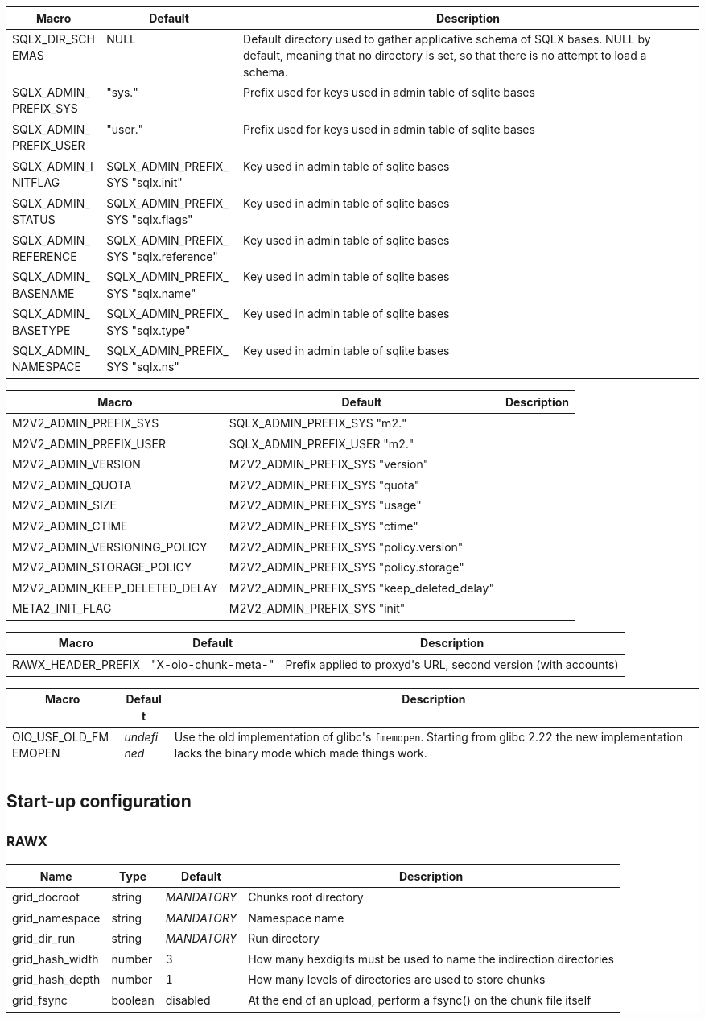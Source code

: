 | Macro | Default | Description |
| ----- | ------- | ----------- |
| SQLX_DIR_SCHEMAS | NULL | Default directory used to gather applicative schema of SQLX bases. NULL by default, meaning that no directory is set, so that there is no attempt to load a schema. |
| SQLX_ADMIN_PREFIX_SYS  | "sys." | Prefix used for keys used in admin table of sqlite bases |
| SQLX_ADMIN_PREFIX_USER | "user." | Prefix used for keys used in admin table of sqlite bases |
| SQLX_ADMIN_INITFLAG  | SQLX_ADMIN_PREFIX_SYS "sqlx.init" | Key used in admin table of sqlite bases |
| SQLX_ADMIN_STATUS    | SQLX_ADMIN_PREFIX_SYS "sqlx.flags" | Key used in admin table of sqlite bases |
| SQLX_ADMIN_REFERENCE | SQLX_ADMIN_PREFIX_SYS "sqlx.reference" | Key used in admin table of sqlite bases |
| SQLX_ADMIN_BASENAME  | SQLX_ADMIN_PREFIX_SYS "sqlx.name" | Key used in admin table of sqlite bases |
| SQLX_ADMIN_BASETYPE  | SQLX_ADMIN_PREFIX_SYS "sqlx.type" | Key used in admin table of sqlite bases |
| SQLX_ADMIN_NAMESPACE | SQLX_ADMIN_PREFIX_SYS "sqlx.ns" | Key used in admin table of sqlite bases |

| Macro | Default | Description |
| ----- | ------- | ----------- |
| M2V2_ADMIN_PREFIX_SYS | SQLX_ADMIN_PREFIX_SYS "m2." |  |
| M2V2_ADMIN_PREFIX_USER | SQLX_ADMIN_PREFIX_USER "m2." |  |
| M2V2_ADMIN_VERSION | M2V2_ADMIN_PREFIX_SYS "version" |  |
| M2V2_ADMIN_QUOTA | M2V2_ADMIN_PREFIX_SYS "quota" |  |
| M2V2_ADMIN_SIZE | M2V2_ADMIN_PREFIX_SYS "usage" |  |
| M2V2_ADMIN_CTIME | M2V2_ADMIN_PREFIX_SYS "ctime" |  |
| M2V2_ADMIN_VERSIONING_POLICY | M2V2_ADMIN_PREFIX_SYS "policy.version" |  |
| M2V2_ADMIN_STORAGE_POLICY | M2V2_ADMIN_PREFIX_SYS "policy.storage" |  |
| M2V2_ADMIN_KEEP_DELETED_DELAY | M2V2_ADMIN_PREFIX_SYS "keep_deleted_delay" |  |
| META2_INIT_FLAG | M2V2_ADMIN_PREFIX_SYS "init" |  |

| Macro | Default | Description |
| ----- | ------- | ----------- |
| RAWX_HEADER_PREFIX | "X-oio-chunk-meta-" | Prefix applied to proxyd's URL, second version (with accounts) |

| Macro | Default | Description |
| ----- | ------- | ----------- |
|OIO_USE_OLD_FMEMOPEN|_undefined_|Use the old implementation of glibc's `fmemopen`. Starting from glibc 2.22 the new implementation lacks the binary mode which made things work.|

## Start-up configuration

### RAWX

| Name | Type | Default | Description |
| ---- | ---- | ------- | ----------- |
| grid_docroot | string | *MANDATORY* | Chunks root directory |
| grid_namespace | string | *MANDATORY* | Namespace name |
| grid_dir_run | string | *MANDATORY* | Run directory |
| grid_hash_width | number | 3 | How many hexdigits must be used to name the indirection directories |
| grid_hash_depth | number | 1 | How many levels of directories are used to store chunks |
| grid_fsync | boolean | disabled | At the end of an upload, perform a fsync() on the chunk file itself |